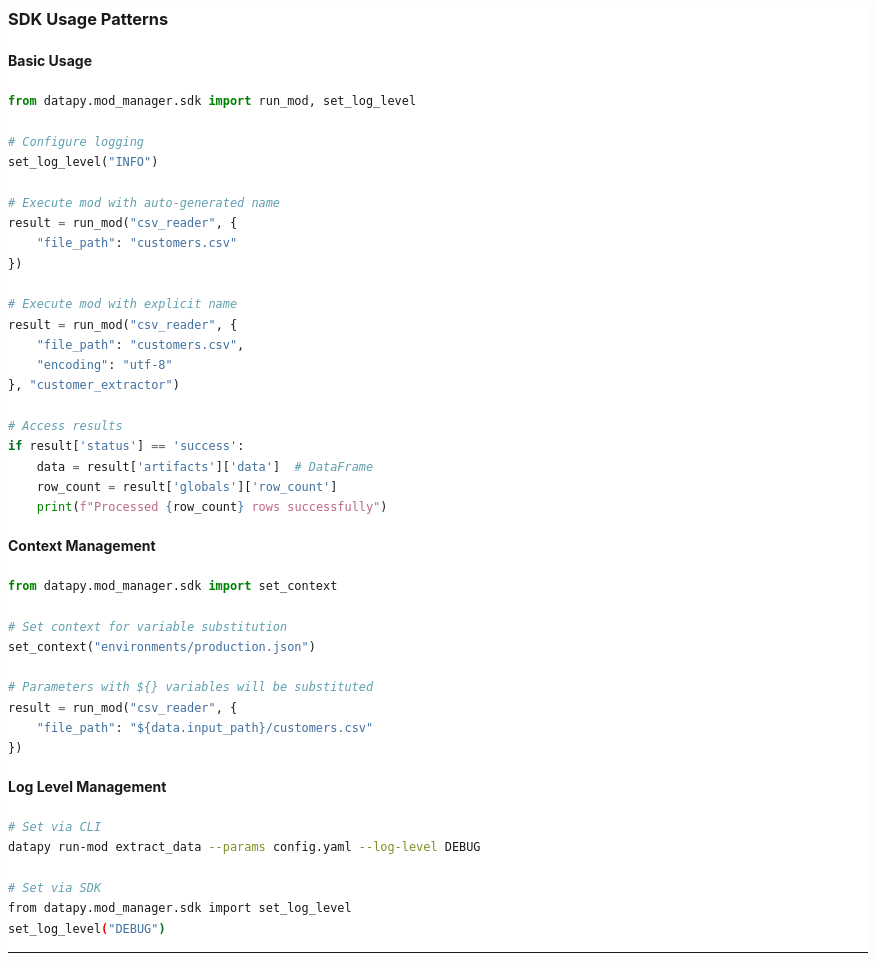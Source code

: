 ### SDK Usage Patterns

#### Basic Usage

```python
from datapy.mod_manager.sdk import run_mod, set_log_level

# Configure logging
set_log_level("INFO")

# Execute mod with auto-generated name
result = run_mod("csv_reader", {
    "file_path": "customers.csv"
})

# Execute mod with explicit name
result = run_mod("csv_reader", {
    "file_path": "customers.csv",
    "encoding": "utf-8"
}, "customer_extractor")

# Access results
if result['status'] == 'success':
    data = result['artifacts']['data']  # DataFrame
    row_count = result['globals']['row_count']
    print(f"Processed {row_count} rows successfully")
```

#### Context Management

```python
from datapy.mod_manager.sdk import set_context

# Set context for variable substitution
set_context("environments/production.json")

# Parameters with ${} variables will be substituted
result = run_mod("csv_reader", {
    "file_path": "${data.input_path}/customers.csv"
})
```

#### Log Level Management

```bash
# Set via CLI
datapy run-mod extract_data --params config.yaml --log-level DEBUG

# Set via SDK  
from datapy.mod_manager.sdk import set_log_level
set_log_level("DEBUG")
```

---
